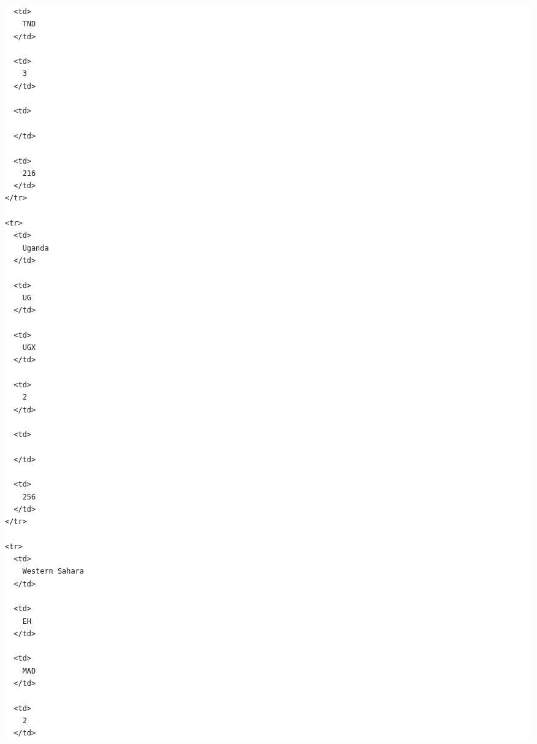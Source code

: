       <td>
        TND
      </td>

      <td>
        3
      </td>

      <td>

      </td>

      <td>
        216
      </td>
    </tr>

    <tr>
      <td>
        Uganda
      </td>

      <td>
        UG
      </td>

      <td>
        UGX
      </td>

      <td>
        2
      </td>

      <td>

      </td>

      <td>
        256
      </td>
    </tr>

    <tr>
      <td>
        Western Sahara
      </td>

      <td>
        EH
      </td>

      <td>
        MAD
      </td>

      <td>
        2
      </td>
